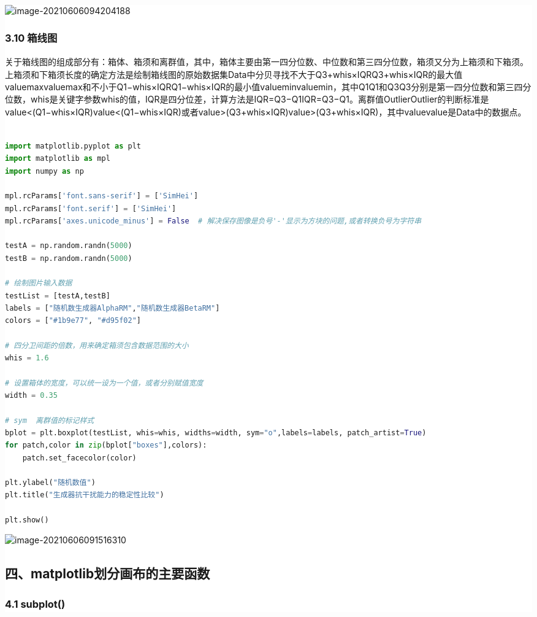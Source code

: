 ![image-20210606094204188](https://cdn.jsdelivr.net/gh/liuhuanhuan963019/blogPicture/md_photos/matplotlib16.png)

### 3.10 箱线图

关于箱线图的组成部分有：箱体、箱须和离群值，其中，箱体主要由第一四分位数、中位数和第三四分位数，箱须又分为上箱须和下箱须。上箱须和下箱须长度的确定方法是绘制箱线图的原始数据集Data中分贝寻找不大于Q3+whis×IQRQ3+whis×IQR的最大值valuemaxvaluemax和不小于Q1−whis×IQRQ1−whis×IQR的最小值valueminvaluemin，其中Q1Q1和Q3Q3分别是第一四分位数和第三四分位数，whis是关键字参数whis的值，IQR是四分位差，计算方法是IQR=Q3−Q1IQR=Q3−Q1。离群值OutlierOutlier的判断标准是 value<(Q1−whis×IQR)value<(Q1−whis×IQR)或者value>(Q3+whis×IQR)value>(Q3+whis×IQR)，其中valuevalue是Data中的数据点。

```python

import matplotlib.pyplot as plt
import matplotlib as mpl
import numpy as np

mpl.rcParams['font.sans-serif'] = ['SimHei']
mpl.rcParams['font.serif'] = ['SimHei']
mpl.rcParams['axes.unicode_minus'] = False  # 解决保存图像是负号'-'显示为方块的问题,或者转换负号为字符串

testA = np.random.randn(5000)
testB = np.random.randn(5000)

# 绘制图片输入数据
testList = [testA,testB]
labels = ["随机数生成器AlphaRM","随机数生成器BetaRM"]
colors = ["#1b9e77", "#d95f02"]

# 四分卫间距的倍数，用来确定箱须包含数据范围的大小
whis = 1.6

# 设置箱体的宽度，可以统一设为一个值，或者分别赋值宽度
width = 0.35

# sym  离群值的标记样式
bplot = plt.boxplot(testList, whis=whis, widths=width, sym="o",labels=labels, patch_artist=True)
for patch,color in zip(bplot["boxes"],colors):
    patch.set_facecolor(color)

plt.ylabel("随机数值")
plt.title("生成器抗干扰能力的稳定性比较")

plt.show()
```



![image-20210606091516310](https://cdn.jsdelivr.net/gh/liuhuanhuan963019/blogPicture/md_photos/matplotlib15.png)

## 四、matplotlib划分画布的主要函数

### 4.1 subplot()

